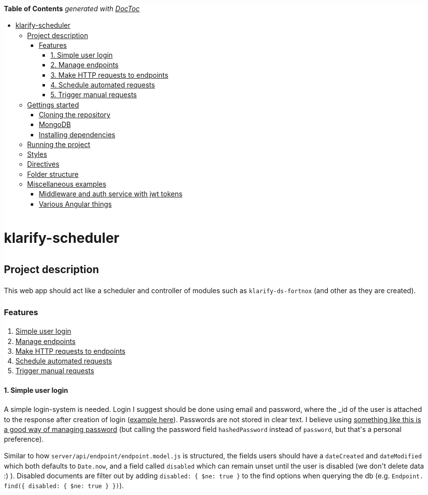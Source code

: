

**Table of Contents**  *generated with [DocToc](https://github.com/thlorenz/doctoc)*

- [klarify-scheduler](#klarify-scheduler)
  - [Project description](#project-description)
    - [Features](#features)
      - [1. Simple user login](#1-simple-user-login)
      - [2. Manage endpoints](#2-manage-endpoints)
      - [3. Make HTTP requests to endpoints](#3-make-http-requests-to-endpoints)
      - [4. Schedule automated requests](#4-schedule-automated-requests)
      - [5. Trigger manual requests](#5-trigger-manual-requests)
  - [Gettings started](#gettings-started)
    - [Cloning the repository](#cloning-the-repository)
    - [MongoDB](#mongodb)
    - [Installing dependencies](#installing-dependencies)
  - [Running the project](#running-the-project)
  - [Styles](#styles)
  - [Directives](#directives)
  - [Folder structure](#folder-structure)
  - [Miscellaneous examples](#miscellaneous-examples)
    - [Middleware and auth service with jwt tokens](#middleware-and-auth-service-with-jwt-tokens)
    - [Various Angular things](#various-angular-things)



# klarify-scheduler

## Project description

This web app should act like a scheduler and controller of modules such as `klarify-ds-fortnox` (and other as they are created).

### Features

1. [Simple user login](#1-simple-user-login)
2. [Manage endpoints](#2-manage-endpoints)
3. [Make HTTP requests to endpoints](#3-make-http-requests-to-endpoints)
4. [Schedule automated requests](#4-schedule-automated-requests)
5. [Trigger manual requests](#5-trigger-manual-requests)

#### 1. Simple user login

A simple login-system is needed. Login I suggest should be done using email and password, where the _id of the user is attached to the response after creation of login ([example here](https://github.com/Kugghuset/customer-engine/blob/master/server/api/user/user.controller.js)). Passwords are not stored in clear text. I believe using [something like this is a good way of managing password](http://devsmash.com/blog/password-authentication-with-mongoose-and-bcrypt) (but calling the password field `hashedPassword` instead of `password`, but that's a personal preference).

Similar to how `server/api/endpoint/endpoint.model.js` is structured, the fields users should have a `dateCreated` and `dateModified` which both defaults to `Date.now`, and a field called `disabled` which can remain unset until the user is disabled (we don't delete data :) ). Disabled documents are filter out by adding `disabled: { $ne: true }` to the find options when querying the db (e.g. `Endpoint.find({ disabled: { $ne: true } })`).

